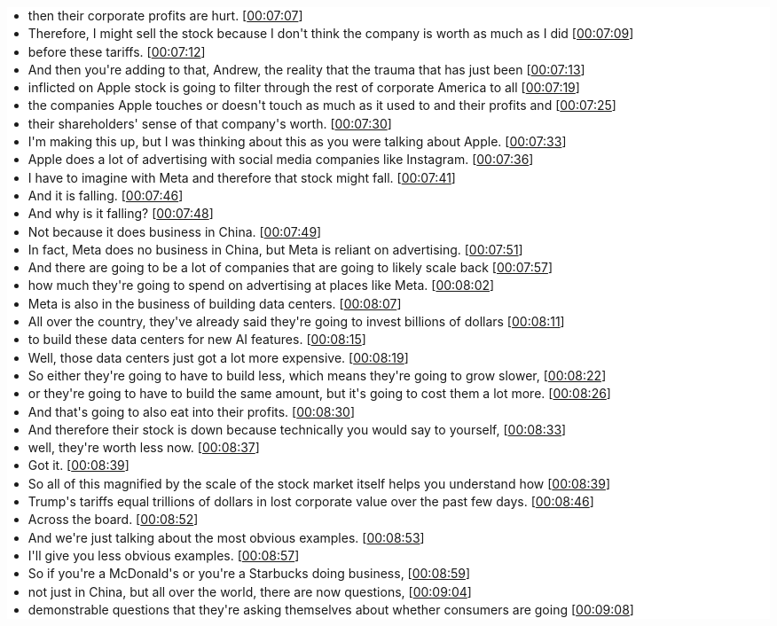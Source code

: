 *  then their corporate profits are hurt. [[00:07:07](https://www.youtube.com/watch?v=VIYWuZ_LzhU&t=427.52000000000004s)]
*  Therefore, I might sell the stock because I don't think the company is worth as much as I did [[00:07:09](https://www.youtube.com/watch?v=VIYWuZ_LzhU&t=429.28000000000003s)]
*  before these tariffs. [[00:07:12](https://www.youtube.com/watch?v=VIYWuZ_LzhU&t=432.64000000000004s)]
*  And then you're adding to that, Andrew, the reality that the trauma that has just been [[00:07:13](https://www.youtube.com/watch?v=VIYWuZ_LzhU&t=433.84s)]
*  inflicted on Apple stock is going to filter through the rest of corporate America to all [[00:07:19](https://www.youtube.com/watch?v=VIYWuZ_LzhU&t=439.44s)]
*  the companies Apple touches or doesn't touch as much as it used to and their profits and [[00:07:25](https://www.youtube.com/watch?v=VIYWuZ_LzhU&t=445.44s)]
*  their shareholders' sense of that company's worth. [[00:07:30](https://www.youtube.com/watch?v=VIYWuZ_LzhU&t=450.71999999999997s)]
*  I'm making this up, but I was thinking about this as you were talking about Apple. [[00:07:33](https://www.youtube.com/watch?v=VIYWuZ_LzhU&t=453.2s)]
*  Apple does a lot of advertising with social media companies like Instagram. [[00:07:36](https://www.youtube.com/watch?v=VIYWuZ_LzhU&t=456.71999999999997s)]
*  I have to imagine with Meta and therefore that stock might fall. [[00:07:41](https://www.youtube.com/watch?v=VIYWuZ_LzhU&t=461.2s)]
*  And it is falling. [[00:07:46](https://www.youtube.com/watch?v=VIYWuZ_LzhU&t=466.96s)]
*  And why is it falling? [[00:07:48](https://www.youtube.com/watch?v=VIYWuZ_LzhU&t=468.0s)]
*  Not because it does business in China. [[00:07:49](https://www.youtube.com/watch?v=VIYWuZ_LzhU&t=469.12s)]
*  In fact, Meta does no business in China, but Meta is reliant on advertising. [[00:07:51](https://www.youtube.com/watch?v=VIYWuZ_LzhU&t=471.28s)]
*  And there are going to be a lot of companies that are going to likely scale back [[00:07:57](https://www.youtube.com/watch?v=VIYWuZ_LzhU&t=477.68s)]
*  how much they're going to spend on advertising at places like Meta. [[00:08:02](https://www.youtube.com/watch?v=VIYWuZ_LzhU&t=482.64s)]
*  Meta is also in the business of building data centers. [[00:08:07](https://www.youtube.com/watch?v=VIYWuZ_LzhU&t=487.59999999999997s)]
*  All over the country, they've already said they're going to invest billions of dollars [[00:08:11](https://www.youtube.com/watch?v=VIYWuZ_LzhU&t=491.2s)]
*  to build these data centers for new AI features. [[00:08:15](https://www.youtube.com/watch?v=VIYWuZ_LzhU&t=495.12s)]
*  Well, those data centers just got a lot more expensive. [[00:08:19](https://www.youtube.com/watch?v=VIYWuZ_LzhU&t=499.2s)]
*  So either they're going to have to build less, which means they're going to grow slower, [[00:08:22](https://www.youtube.com/watch?v=VIYWuZ_LzhU&t=502.08s)]
*  or they're going to have to build the same amount, but it's going to cost them a lot more. [[00:08:26](https://www.youtube.com/watch?v=VIYWuZ_LzhU&t=506.24s)]
*  And that's going to also eat into their profits. [[00:08:30](https://www.youtube.com/watch?v=VIYWuZ_LzhU&t=510.96s)]
*  And therefore their stock is down because technically you would say to yourself, [[00:08:33](https://www.youtube.com/watch?v=VIYWuZ_LzhU&t=513.36s)]
*  well, they're worth less now. [[00:08:37](https://www.youtube.com/watch?v=VIYWuZ_LzhU&t=517.52s)]
*  Got it. [[00:08:39](https://www.youtube.com/watch?v=VIYWuZ_LzhU&t=519.12s)]
*  So all of this magnified by the scale of the stock market itself helps you understand how [[00:08:39](https://www.youtube.com/watch?v=VIYWuZ_LzhU&t=519.52s)]
*  Trump's tariffs equal trillions of dollars in lost corporate value over the past few days. [[00:08:46](https://www.youtube.com/watch?v=VIYWuZ_LzhU&t=526.48s)]
*  Across the board. [[00:08:52](https://www.youtube.com/watch?v=VIYWuZ_LzhU&t=532.48s)]
*  And we're just talking about the most obvious examples. [[00:08:53](https://www.youtube.com/watch?v=VIYWuZ_LzhU&t=533.92s)]
*  I'll give you less obvious examples. [[00:08:57](https://www.youtube.com/watch?v=VIYWuZ_LzhU&t=537.28s)]
*  So if you're a McDonald's or you're a Starbucks doing business, [[00:08:59](https://www.youtube.com/watch?v=VIYWuZ_LzhU&t=539.84s)]
*  not just in China, but all over the world, there are now questions, [[00:09:04](https://www.youtube.com/watch?v=VIYWuZ_LzhU&t=544.0799999999999s)]
*  demonstrable questions that they're asking themselves about whether consumers are going [[00:09:08](https://www.youtube.com/watch?v=VIYWuZ_LzhU&t=548.48s)]